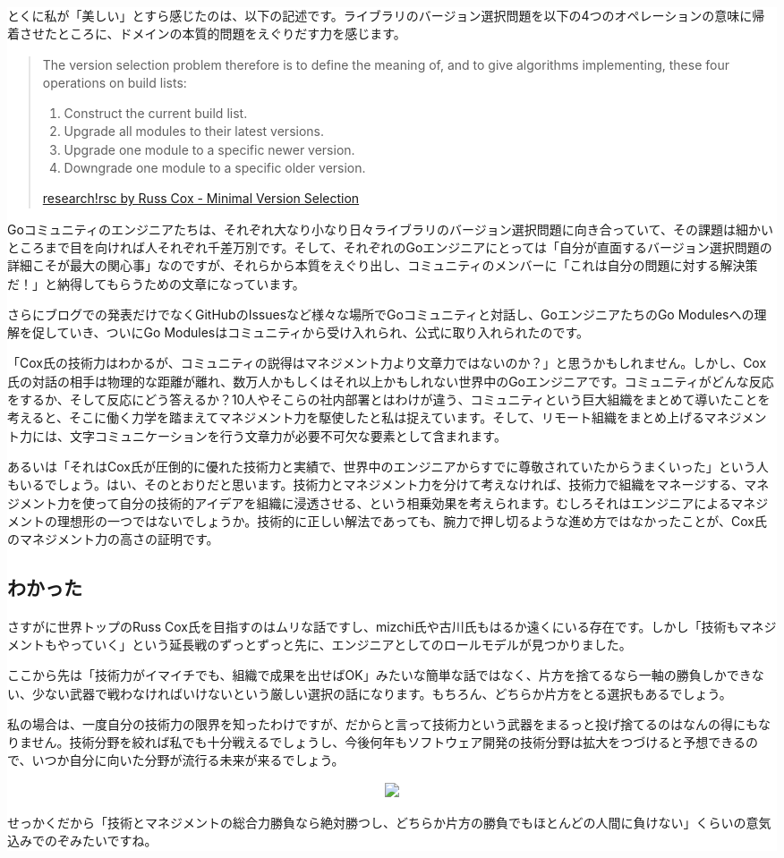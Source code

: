 とくに私が「美しい」とすら感じたのは、以下の記述です。ライブラリのバージョン選択問題を以下の4つのオペレーションの意味に帰着させたところに、ドメインの本質的問題をえぐりだす力を感じます。

> The version selection problem therefore is to define the meaning of, and to give algorithms implementing, these four operations on build lists:
> 1. Construct the current build list.
> 2. Upgrade all modules to their latest versions.
> 3. Upgrade one module to a specific newer version.
> 4. Downgrade one module to a specific older version.
>
> [research!rsc by Russ Cox - Minimal Version Selection](https://research.swtch.com/vgo-mvs)

Goコミュニティのエンジニアたちは、それぞれ大なり小なり日々ライブラリのバージョン選択問題に向き合っていて、その課題は細かいところまで目を向ければ人それぞれ千差万別です。そして、それぞれのGoエンジニアにとっては「自分が直面するバージョン選択問題の詳細こそが最大の関心事」なのですが、それらから本質をえぐり出し、コミュニティのメンバーに「これは自分の問題に対する解決策だ！」と納得してもらうための文章になっています。

さらにブログでの発表だけでなくGitHubのIssuesなど様々な場所でGoコミュニティと対話し、GoエンジニアたちのGo Modulesへの理解を促していき、ついにGo Modulesはコミュニティから受け入れられ、公式に取り入れられたのです。

「Cox氏の技術力はわかるが、コミュニティの説得はマネジメント力より文章力ではないのか？」と思うかもしれません。しかし、Cox氏の対話の相手は物理的な距離が離れ、数万人かもしくはそれ以上かもしれない世界中のGoエンジニアです。コミュニティがどんな反応をするか、そして反応にどう答えるか？10人やそこらの社内部署とはわけが違う、コミュニティという巨大組織をまとめて導いたことを考えると、そこに働く力学を踏まえてマネジメント力を駆使したと私は捉えています。そして、リモート組織をまとめ上げるマネジメント力には、文字コミュニケーションを行う文章力が必要不可欠な要素として含まれます。

あるいは「それはCox氏が圧倒的に優れた技術力と実績で、世界中のエンジニアからすでに尊敬されていたからうまくいった」という人もいるでしょう。はい、そのとおりだと思います。技術力とマネジメント力を分けて考えなければ、技術力で組織をマネージする、マネジメント力を使って自分の技術的アイデアを組織に浸透させる、という相乗効果を考えられます。むしろそれはエンジニアによるマネジメントの理想形の一つではないでしょうか。技術的に正しい解法であっても、腕力で押し切るような進め方ではなかったことが、Cox氏のマネジメント力の高さの証明です。

## わかった

さすがに世界トップのRuss Cox氏を目指すのはムリな話ですし、mizchi氏や古川氏もはるか遠くにいる存在です。しかし「技術もマネジメントもやっていく」という延長戦のずっとずっと先に、エンジニアとしてのロールモデルが見つかりました。

ここから先は「技術力がイマイチでも、組織で成果を出せばOK」みたいな簡単な話ではなく、片方を捨てるなら一軸の勝負しかできない、少ない武器で戦わなければいけないという厳しい選択の話になります。もちろん、どちらか片方をとる選択もあるでしょう。

私の場合は、一度自分の技術力の限界を知ったわけですが、だからと言って技術力という武器をまるっと投げ捨てるのはなんの得にもなりません。技術分野を絞れば私でも十分戦えるでしょうし、今後何年もソフトウェア開発の技術分野は拡大をつづけると予想できるので、いつか自分に向いた分野が流行る未来が来るでしょう。

 <p align="center">
   <img src="/images/20210131/nevergiveup.png" />
 </p>

 せっかくだから「技術とマネジメントの総合力勝負なら絶対勝つし、どちらか片方の勝負でもほとんどの人間に負けない」くらいの意気込みでのぞみたいですね。
